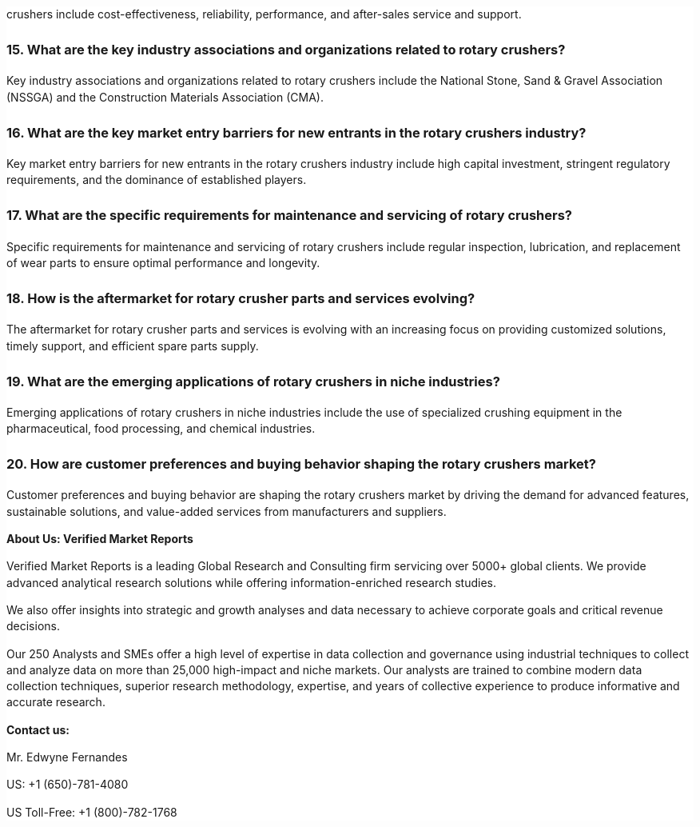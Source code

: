 crushers include cost-effectiveness, reliability, performance, and after-sales service and support.</p><h3>15. What are the key industry associations and organizations related to rotary crushers?</h3><p>Key industry associations and organizations related to rotary crushers include the National Stone, Sand & Gravel Association (NSSGA) and the Construction Materials Association (CMA).</p><h3>16. What are the key market entry barriers for new entrants in the rotary crushers industry?</h3><p>Key market entry barriers for new entrants in the rotary crushers industry include high capital investment, stringent regulatory requirements, and the dominance of established players.</p><h3>17. What are the specific requirements for maintenance and servicing of rotary crushers?</h3><p>Specific requirements for maintenance and servicing of rotary crushers include regular inspection, lubrication, and replacement of wear parts to ensure optimal performance and longevity.</p><h3>18. How is the aftermarket for rotary crusher parts and services evolving?</h3><p>The aftermarket for rotary crusher parts and services is evolving with an increasing focus on providing customized solutions, timely support, and efficient spare parts supply.</p><h3>19. What are the emerging applications of rotary crushers in niche industries?</h3><p>Emerging applications of rotary crushers in niche industries include the use of specialized crushing equipment in the pharmaceutical, food processing, and chemical industries.</p><h3>20. How are customer preferences and buying behavior shaping the rotary crushers market?</h3><p>Customer preferences and buying behavior are shaping the rotary crushers market by driving the demand for advanced features, sustainable solutions, and value-added services from manufacturers and suppliers.</p></body></html></h3><p id="" class=""><strong>About Us: Verified Market Reports</strong></p><p id="" class="">Verified Market Reports is a leading Global Research and Consulting firm servicing over 5000+ global clients. We provide advanced analytical research solutions while offering information-enriched research studies.</p><p id="" class="">We also offer insights into strategic and growth analyses and data necessary to achieve corporate goals and critical revenue decisions.</p><p id="" class="">Our 250 Analysts and SMEs offer a high level of expertise in data collection and governance using industrial techniques to collect and analyze data on more than 25,000 high-impact and niche markets. Our analysts are trained to combine modern data collection techniques, superior research methodology, expertise, and years of collective experience to produce informative and accurate research.</p><p id="" class=""><strong>Contact us:</strong></p><p id="" class="">Mr. Edwyne Fernandes</p><p id="" class="">US: +1 (650)-781-4080</p><p id="" class="">US Toll-Free: +1 (800)-782-1768</p>
